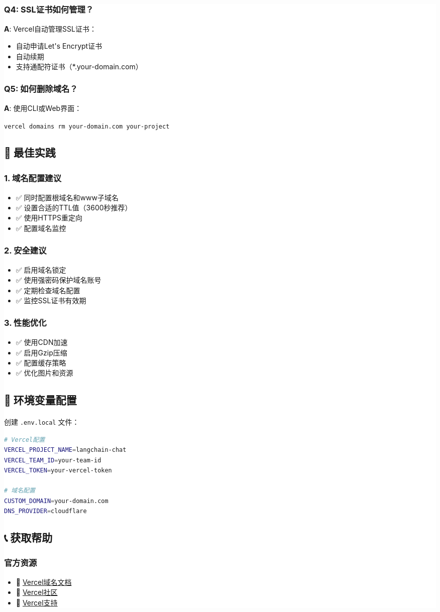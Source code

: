 ### Q4: SSL证书如何管理？
**A**: Vercel自动管理SSL证书：
- 自动申请Let's Encrypt证书
- 自动续期
- 支持通配符证书（*.your-domain.com）

### Q5: 如何删除域名？
**A**: 使用CLI或Web界面：
```bash
vercel domains rm your-domain.com your-project
```

## 🎯 **最佳实践**

### 1. 域名配置建议
- ✅ 同时配置根域名和www子域名
- ✅ 设置合适的TTL值（3600秒推荐）
- ✅ 使用HTTPS重定向
- ✅ 配置域名监控

### 2. 安全建议
- ✅ 启用域名锁定
- ✅ 使用强密码保护域名账号
- ✅ 定期检查域名配置
- ✅ 监控SSL证书有效期

### 3. 性能优化
- ✅ 使用CDN加速
- ✅ 启用Gzip压缩
- ✅ 配置缓存策略
- ✅ 优化图片和资源

## 🔧 **环境变量配置**

创建 `.env.local` 文件：
```bash
# Vercel配置
VERCEL_PROJECT_NAME=langchain-chat
VERCEL_TEAM_ID=your-team-id
VERCEL_TOKEN=your-vercel-token

# 域名配置
CUSTOM_DOMAIN=your-domain.com
DNS_PROVIDER=cloudflare
```

## 📞 **获取帮助**

### 官方资源
- 📖 [Vercel域名文档](https://vercel.com/docs/concepts/projects/domains)
- 💬 [Vercel社区](https://github.com/vercel/vercel/discussions)
- 🎫 [Vercel支持](https://vercel.com/support)
